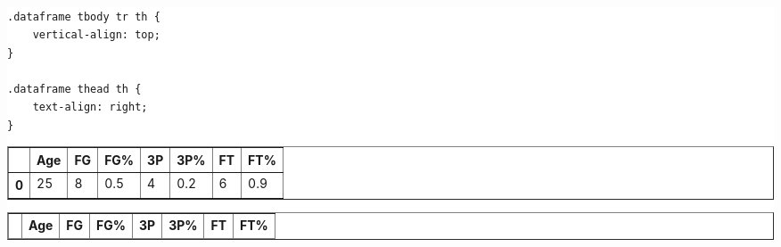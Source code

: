     .dataframe tbody tr th {
        vertical-align: top;
    }

    .dataframe thead th {
        text-align: right;
    }
</style>
<table border="1" class="dataframe">
  <thead>
    <tr style="text-align: right;">
      <th></th>
      <th>Age</th>
      <th>FG</th>
      <th>FG%</th>
      <th>3P</th>
      <th>3P%</th>
      <th>FT</th>
      <th>FT%</th>
    </tr>
  </thead>
  <tbody>
    <tr>
      <th>0</th>
      <td>25</td>
      <td>8</td>
      <td>0.5</td>
      <td>4</td>
      <td>0.2</td>
      <td>6</td>
      <td>0.9</td>
    </tr>
  </tbody>
</table>
</div>



<div>
<style scoped>
    .dataframe tbody tr th:only-of-type {
        vertical-align: middle;
    }

    .dataframe tbody tr th {
        vertical-align: top;
    }

    .dataframe thead th {
        text-align: right;
    }
</style>
<table border="1" class="dataframe">
  <thead>
    <tr style="text-align: right;">
      <th></th>
      <th>Age</th>
      <th>FG</th>
      <th>FG%</th>
      <th>3P</th>
      <th>3P%</th>
      <th>FT</th>
      <th>FT%</th>
    </tr>
  </thead>
  <tbody>